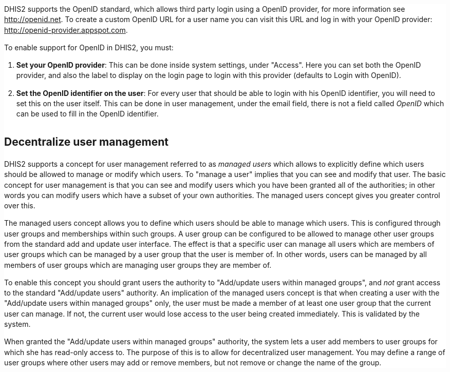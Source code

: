 

DHIS2 supports the OpenID standard, which allows third party login using
a OpenID provider, for more information see <http://openid.net>. To
create a custom OpenID URL for a user name you can visit this URL and
log in with your OpenID provider: <http://openid-provider.appspot.com>.

To enable support for OpenID in DHIS2, you must:

1.  **Set your OpenID provider**: This can be done inside system
    settings, under "Access". Here you can set both the OpenID provider,
    and also the label to display on the login page to login with this
    provider (defaults to Login with OpenID).

2.  **Set the OpenID identifier on the user**: For every user that
    should be able to login with his OpenID identifier, you will need to
    set this on the user itself. This can be done in user management,
    under the email field, there is not a field called *OpenID* which
    can be used to fill in the OpenID identifier.

## Decentralize user management

DHIS2 supports a concept for user management referred to as *managed
users* which allows to explicitly define which users should be allowed
to manage or modify which users. To "manage a user" implies that you can
see and modify that user. The basic concept for user management is that
you can see and modify users which you have been granted all of the
authorities; in other words you can modify users which have a subset of
your own authorities. The managed users concept gives you greater
control over this.

The managed users concept allows you to define which users should be
able to manage which users. This is configured through user groups and
memberships within such groups. A user group can be configured to be
allowed to manage other user groups from the standard add and update
user interface. The effect is that a specific user can manage all users
which are members of user groups which can be managed by a user group
that the user is member of. In other words, users can be managed by all
members of user groups which are managing user groups they are member
of.

To enable this concept you should grant users the authority to
"Add/update users within managed groups", and *not* grant access to the
standard "Add/update users" authority. An implication of the managed
users concept is that when creating a user with the "Add/update users
within managed groups" only, the user must be made a member of at least
one user group that the current user can manage. If not, the current
user would lose access to the user being created immediately. This is
validated by the system.

When granted the "Add/update users within managed groups" authority, the
system lets a user add members to user groups for which she has
read-only access to. The purpose of this is to allow for decentralized
user management. You may define a range of user groups where other users
may add or remove members, but not remove or change the name of the
group.
